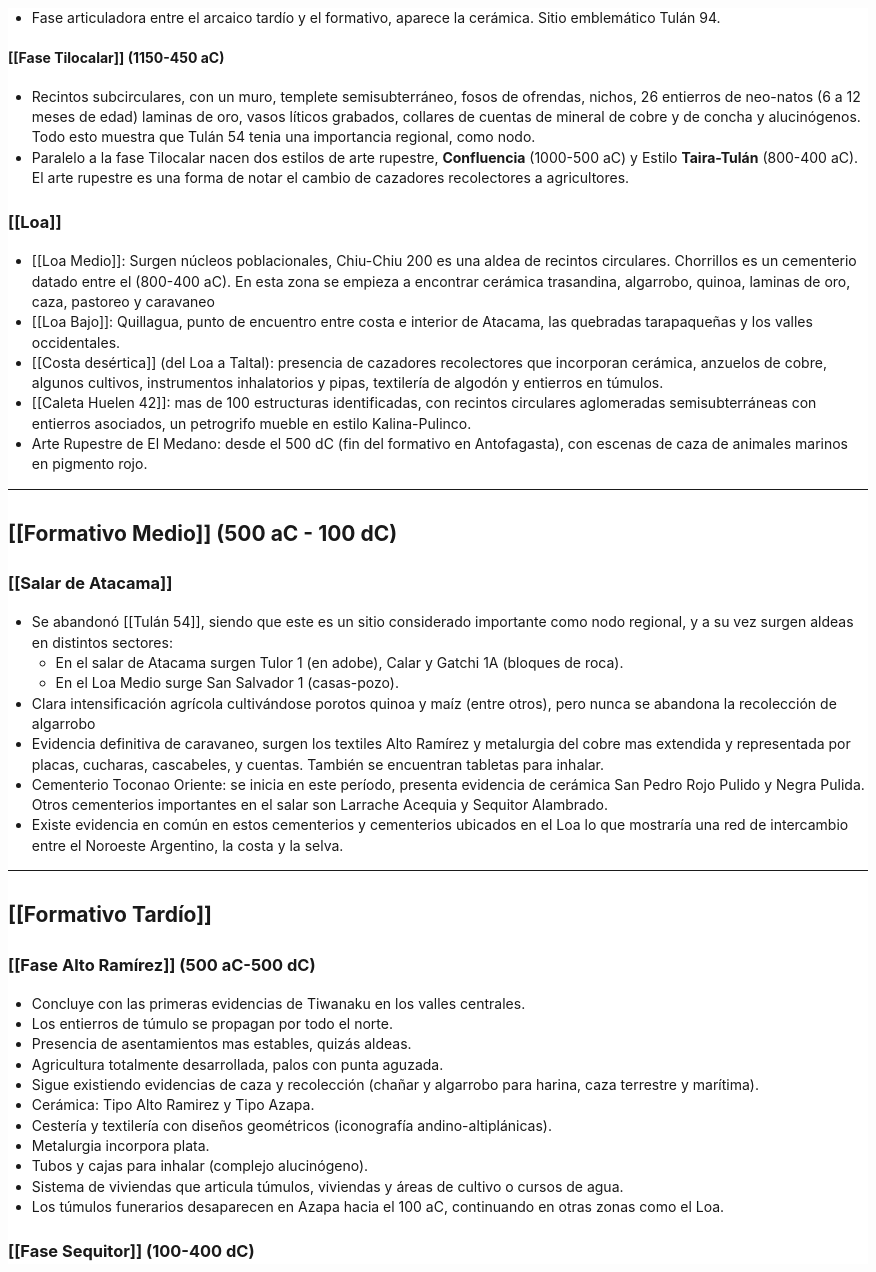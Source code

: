 - Fase articuladora entre el arcaico tardío y el formativo, aparece la cerámica. Sitio emblemático Tulán 94.
#### [[Fase Tilocalar]] (1150-450 aC) 
- Recintos subcirculares, con un muro, templete semisubterráneo, fosos de ofrendas, nichos, 26 entierros de neo-natos (6 a 12 meses de edad) laminas de oro, vasos líticos grabados, collares de cuentas de mineral de cobre y de concha y alucinógenos. Todo esto muestra que Tulán 54 tenia una importancia regional, como nodo.
- Paralelo a la fase Tilocalar nacen dos estilos de arte rupestre, **Confluencia** (1000-500 aC) y Estilo **Taira-Tulán** (800-400 aC). El arte rupestre es una forma de notar el cambio de cazadores recolectores a agricultores.
### [[Loa]]
- [[Loa Medio]]: Surgen núcleos poblacionales, Chiu-Chiu 200 es una aldea de recintos circulares. Chorrillos es un cementerio datado entre el (800-400 aC). En esta zona se empieza a encontrar cerámica trasandina, algarrobo, quinoa, laminas de oro, caza, pastoreo y caravaneo
- [[Loa Bajo]]: Quillagua, punto de encuentro entre costa e interior de Atacama, las quebradas tarapaqueñas y los valles occidentales.
- [[Costa desértica]] (del Loa a Taltal): presencia de cazadores recolectores que incorporan cerámica, anzuelos de cobre, algunos cultivos, instrumentos inhalatorios y pipas, textilería de algodón y entierros en túmulos.
- [[Caleta Huelen 42]]: mas de 100 estructuras identificadas, con recintos circulares aglomeradas semisubterráneas con entierros asociados, un petrogrifo mueble en estilo Kalina-Pulinco.
- Arte Rupestre de El Medano: desde el 500 dC (fin del formativo en Antofagasta), con escenas de caza de animales marinos en pigmento rojo.
***
## [[Formativo Medio]] (500 aC - 100 dC)
### [[Salar de Atacama]]
- Se abandonó [[Tulán 54]], siendo que este es un sitio considerado importante como nodo regional, y a su vez surgen aldeas en distintos sectores:
	- En el salar de Atacama surgen Tulor 1 (en adobe), Calar y Gatchi 1A (bloques de roca).
	- En el Loa Medio surge San Salvador 1 (casas-pozo).
- Clara intensificación agrícola cultivándose porotos quinoa y maíz (entre otros), pero nunca se abandona la recolección de algarrobo
- Evidencia definitiva de caravaneo, surgen los textiles Alto Ramírez y metalurgia del cobre mas extendida y representada por placas, cucharas, cascabeles, y cuentas. También se encuentran tabletas para inhalar.
- Cementerio Toconao Oriente: se inicia en este período, presenta evidencia de cerámica San Pedro Rojo Pulido y Negra Pulida. Otros cementerios importantes en el salar son Larrache Acequia y Sequitor Alambrado.
- Existe evidencia en común en estos cementerios y cementerios ubicados en el Loa lo que mostraría una red de intercambio entre el Noroeste Argentino, la costa y la selva.
***
## [[Formativo Tardío]]
### [[Fase Alto Ramírez]] (500 aC-500 dC)
- Concluye con las primeras evidencias de Tiwanaku en los valles centrales.
- Los entierros de túmulo se propagan por todo el norte.
- Presencia de asentamientos mas estables, quizás aldeas.
- Agricultura totalmente desarrollada, palos con punta aguzada.
- Sigue existiendo evidencias de caza y recolección (chañar y algarrobo para harina, caza terrestre y marítima). 
- Cerámica: Tipo Alto Ramirez y Tipo Azapa. 
- Cestería y textilería con diseños geométricos (iconografía andino-altiplánicas). 
- Metalurgia incorpora plata. 
- Tubos y cajas para inhalar (complejo alucinógeno). 
- Sistema de viviendas que articula túmulos, viviendas y áreas de cultivo o cursos de agua.
- Los túmulos funerarios desaparecen en Azapa hacia el 100 aC, continuando en otras zonas como el Loa.
### [[Fase Sequitor]] (100-400 dC) 